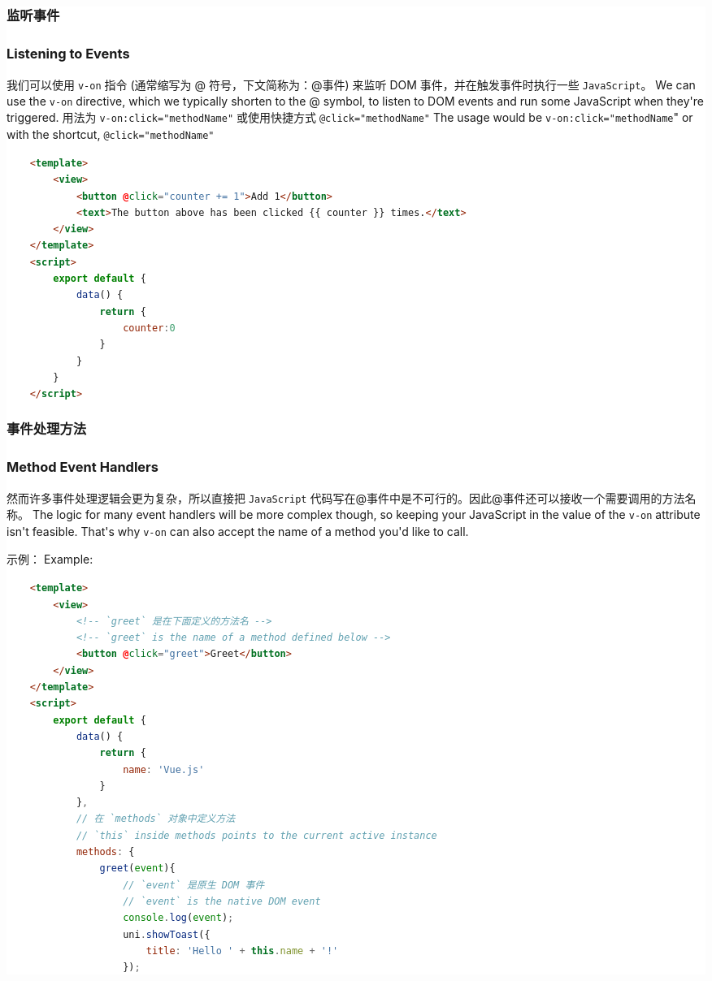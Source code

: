 
### 监听事件
### Listening to Events

我们可以使用 `v-on` 指令 (通常缩写为 @ 符号，下文简称为：@事件) 来监听 DOM 事件，并在触发事件时执行一些 `JavaScript`。
We can use the `v-on` directive, which we typically shorten to the @ symbol, to listen to DOM events and run some JavaScript when they're triggered.
用法为 `v-on:click="methodName"` 或使用快捷方式 `@click="methodName"`
The usage would be `v-on:click="methodName`" or with the shortcut, `@click="methodName"`

```html
	<template>
		<view>
			<button @click="counter += 1">Add 1</button>
			<text>The button above has been clicked {{ counter }} times.</text>
		</view>
	</template>
	<script>
		export default {
			data() {
				return {
					counter:0
				}
			}
		}
	</script>
```


### 事件处理方法
### Method Event Handlers

然而许多事件处理逻辑会更为复杂，所以直接把 `JavaScript` 代码写在@事件中是不可行的。因此@事件还可以接收一个需要调用的方法名称。
The logic for many event handlers will be more complex though, so keeping your JavaScript in the value of the `v-on` attribute isn't feasible. That's why `v-on` can also accept the name of a method you'd like to call.

示例：
Example:

```html
	<template>
		<view>
			<!-- `greet` 是在下面定义的方法名 -->
			<!-- `greet` is the name of a method defined below -->
			<button @click="greet">Greet</button>
		</view>
	</template>
	<script>
		export default {
			data() {
				return {
					name: 'Vue.js'
				}
			},
			// 在 `methods` 对象中定义方法
			// `this` inside methods points to the current active instance
			methods: {
				greet(event){
					// `event` 是原生 DOM 事件
					// `event` is the native DOM event
					console.log(event);
					uni.showToast({
						title: 'Hello ' + this.name + '!'
					});
```